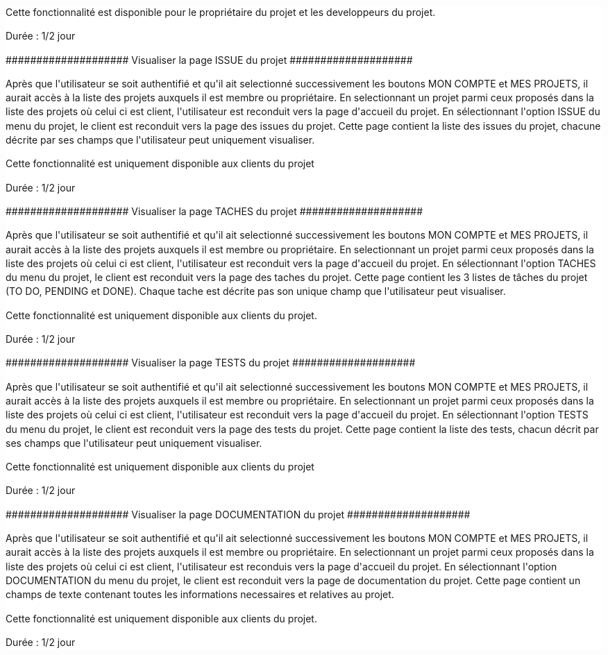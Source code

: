 Cette fonctionnalité est disponible pour le propriétaire du projet et les developpeurs du projet.

Durée : 1/2 jour

#################### Visualiser la page ISSUE du projet ####################

Après que l'utilisateur se soit authentifié et qu'il ait selectionné successivement les boutons MON COMPTE et MES PROJETS, il aurait accès à la liste des projets auxquels il est membre ou propriétaire. En selectionnant un projet parmi ceux proposés dans la liste des projets où celui ci est client, l'utilisateur est reconduit vers la page d'accueil du projet. En sélectionnant l'option ISSUE du menu du projet, le client est reconduit vers la page des issues du projet. Cette page contient la liste des issues du projet, chacune décrite par ses champs que l'utilisateur peut uniquement visualiser.

Cette fonctionnalité est uniquement disponible aux clients du projet

Durée : 1/2 jour

#################### Visualiser la page TACHES du projet ####################

Après que l'utilisateur se soit authentifié et qu'il ait selectionné successivement les boutons MON COMPTE et MES PROJETS, il aurait accès à la liste des projets auxquels il est membre ou propriétaire. En selectionnant un projet parmi ceux proposés dans la liste des projets où celui ci est client, l'utilisateur est reconduit vers la page d'accueil du projet. En sélectionnant l'option TACHES du menu du projet, le client est reconduit vers la page des taches du projet. Cette page contient les 3 listes de tâches du projet (TO DO, PENDING et DONE). Chaque tache est décrite pas son unique champ que l'utilisateur peut visualiser.

Cette fonctionnalité est uniquement disponible aux clients du projet.

Durée : 1/2 jour

#################### Visualiser la page TESTS du projet ####################

Après que l'utilisateur se soit authentifié et qu'il ait selectionné successivement les boutons MON COMPTE et MES PROJETS, il aurait accès à la liste des projets auxquels il est membre ou propriétaire. En selectionnant un projet parmi ceux proposés dans la liste des projets où celui ci est client, l'utilisateur est reconduit vers la page d'accueil du projet. En sélectionnant l'option TESTS du menu du projet, le client est reconduit vers la page des tests du projet. Cette page contient la liste des tests, chacun décrit par ses champs que l'utilisateur peut uniquement visualiser.

Cette fonctionnalité est uniquement disponible aux clients du projet

Durée : 1/2 jour

#################### Visualiser la page DOCUMENTATION du projet ####################

Après que l'utilisateur se soit authentifié et qu'il ait selectionné successivement les boutons MON COMPTE et MES PROJETS, il aurait accès à la liste des projets auxquels il est membre ou propriétaire. En selectionnant un projet parmi ceux proposés dans la liste des projets où celui ci est client, l'utilisateur est reconduis vers la page d'accueil du projet. En sélectionnant l'option DOCUMENTATION du menu du projet, le client est reconduit vers la page de documentation du projet. Cette page contient un champs de texte contenant toutes les informations necessaires et relatives au projet.

Cette fonctionnalité est uniquement disponible aux clients du projet.

Durée : 1/2 jour